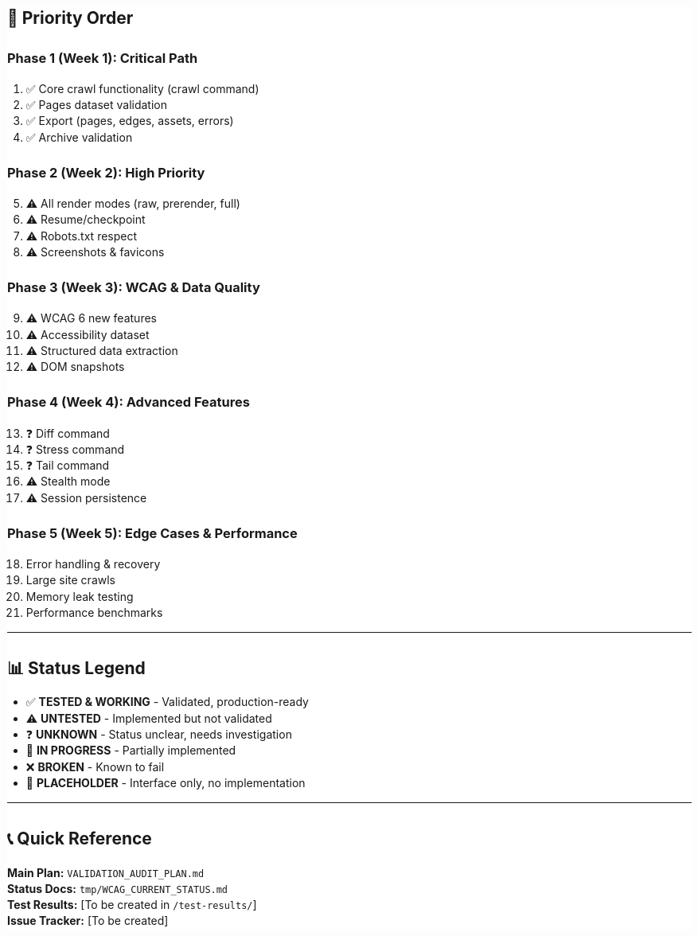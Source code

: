 ## 🎯 Priority Order

### Phase 1 (Week 1): Critical Path
1. ✅ Core crawl functionality (crawl command)
2. ✅ Pages dataset validation
3. ✅ Export (pages, edges, assets, errors)
4. ✅ Archive validation

### Phase 2 (Week 2): High Priority
5. ⚠️ All render modes (raw, prerender, full)
6. ⚠️ Resume/checkpoint
7. ⚠️ Robots.txt respect
8. ⚠️ Screenshots & favicons

### Phase 3 (Week 3): WCAG & Data Quality
9. ⚠️ WCAG 6 new features
10. ⚠️ Accessibility dataset
11. ⚠️ Structured data extraction
12. ⚠️ DOM snapshots

### Phase 4 (Week 4): Advanced Features
13. ❓ Diff command
14. ❓ Stress command
15. ❓ Tail command
16. ⚠️ Stealth mode
17. ⚠️ Session persistence

### Phase 5 (Week 5): Edge Cases & Performance
18. Error handling & recovery
19. Large site crawls
20. Memory leak testing
21. Performance benchmarks

---

## 📊 Status Legend

- ✅ **TESTED & WORKING** - Validated, production-ready
- ⚠️ **UNTESTED** - Implemented but not validated
- ❓ **UNKNOWN** - Status unclear, needs investigation
- 🚧 **IN PROGRESS** - Partially implemented
- ❌ **BROKEN** - Known to fail
- 📝 **PLACEHOLDER** - Interface only, no implementation

---

## 📞 Quick Reference

**Main Plan:** `VALIDATION_AUDIT_PLAN.md`  
**Status Docs:** `tmp/WCAG_CURRENT_STATUS.md`  
**Test Results:** [To be created in `/test-results/`]  
**Issue Tracker:** [To be created]
